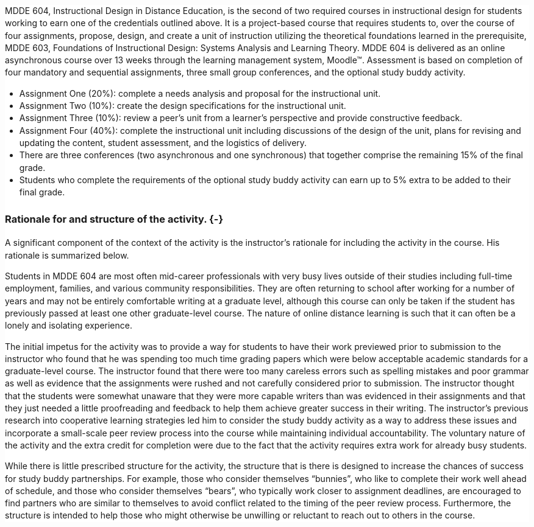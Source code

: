MDDE 604, Instructional Design in Distance Education, is the second of two required courses in instructional design for students working to earn one of the credentials outlined above. It is a project-based course that requires students to, over the course of four assignments, propose, design, and create a unit of instruction utilizing the theoretical foundations learned in the prerequisite, MDDE 603, Foundations of Instructional Design: Systems Analysis and Learning Theory. MDDE 604 is delivered as an online asynchronous course over 13 weeks through the learning management system, Moodle™. Assessment is based on completion of four mandatory and sequential assignments, three small group conferences, and the optional study buddy activity.

- Assignment One (20%): complete a needs analysis and proposal for the instructional unit.
- Assignment Two (10%): create the design specifications for the instructional unit.
- Assignment Three (10%): review a peer’s unit from a learner’s perspective and provide constructive feedback.
- Assignment Four (40%): complete the instructional unit including discussions of the design of the unit, plans for revising and updating the content, student assessment, and the logistics of delivery.
- There are three conferences (two asynchronous and one synchronous) that together comprise the remaining 15% of the final grade.
- Students who complete the requirements of the optional study buddy activity can earn up to 5% extra to be added to their final grade.

### Rationale for and structure of the activity. {-}

A significant component of the context of the activity is the instructor’s rationale for including the activity in the course. His rationale is summarized below.

Students in MDDE 604 are most often mid-career professionals with very busy lives outside of their studies including full-time employment, families, and various community responsibilities. They are often returning to school after working for a number of years and may not be entirely comfortable writing at a graduate level, although this course can only be taken if the student has previously passed at least one other graduate-level course. The nature of online distance learning is such that it can often be a lonely and isolating experience.

The initial impetus for the activity was to provide a way for students to have their work previewed prior to submission to the instructor who found that he was spending too much time grading papers which were below acceptable academic standards for a graduate-level course. The instructor found that there were too many careless errors such as spelling mistakes and poor grammar as well as evidence that the assignments were rushed and not carefully considered prior to submission. The instructor thought that the students were somewhat unaware that they were more capable writers than was evidenced in their assignments and that they just needed a little proofreading and feedback to help them achieve greater success in their writing. The instructor’s previous research into cooperative learning strategies led him to consider the study buddy activity as a way to address these issues and incorporate a small-scale peer review process into the course while maintaining individual accountability. The voluntary nature of the activity and the extra credit for completion were due to the fact that the activity requires extra work for already busy students.

While there is little prescribed structure for the activity, the structure that is there is designed to increase the chances of success for study buddy partnerships. For example, those who consider themselves “bunnies”, who like to complete their work well ahead of schedule, and those who consider themselves “bears”, who typically work closer to assignment deadlines, are encouraged to find partners who are similar to themselves to avoid conflict related to the timing of the peer review process. Furthermore, the structure is intended to help those who might otherwise be unwilling or reluctant to reach out to others in the course.
